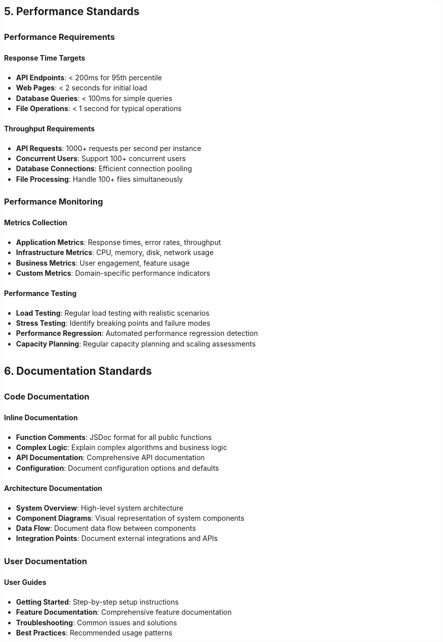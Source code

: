 ## 5. Performance Standards

### Performance Requirements

#### **Response Time Targets**
- **API Endpoints**: < 200ms for 95th percentile
- **Web Pages**: < 2 seconds for initial load
- **Database Queries**: < 100ms for simple queries
- **File Operations**: < 1 second for typical operations

#### **Throughput Requirements**
- **API Requests**: 1000+ requests per second per instance
- **Concurrent Users**: Support 100+ concurrent users
- **Database Connections**: Efficient connection pooling
- **File Processing**: Handle 100+ files simultaneously

### Performance Monitoring

#### **Metrics Collection**
- **Application Metrics**: Response times, error rates, throughput
- **Infrastructure Metrics**: CPU, memory, disk, network usage
- **Business Metrics**: User engagement, feature usage
- **Custom Metrics**: Domain-specific performance indicators

#### **Performance Testing**
- **Load Testing**: Regular load testing with realistic scenarios
- **Stress Testing**: Identify breaking points and failure modes
- **Performance Regression**: Automated performance regression detection
- **Capacity Planning**: Regular capacity planning and scaling assessments

## 6. Documentation Standards

### Code Documentation

#### **Inline Documentation**
- **Function Comments**: JSDoc format for all public functions
- **Complex Logic**: Explain complex algorithms and business logic
- **API Documentation**: Comprehensive API documentation
- **Configuration**: Document configuration options and defaults

#### **Architecture Documentation**
- **System Overview**: High-level system architecture
- **Component Diagrams**: Visual representation of system components
- **Data Flow**: Document data flow between components
- **Integration Points**: Document external integrations and APIs

### User Documentation

#### **User Guides**
- **Getting Started**: Step-by-step setup instructions
- **Feature Documentation**: Comprehensive feature documentation
- **Troubleshooting**: Common issues and solutions
- **Best Practices**: Recommended usage patterns
